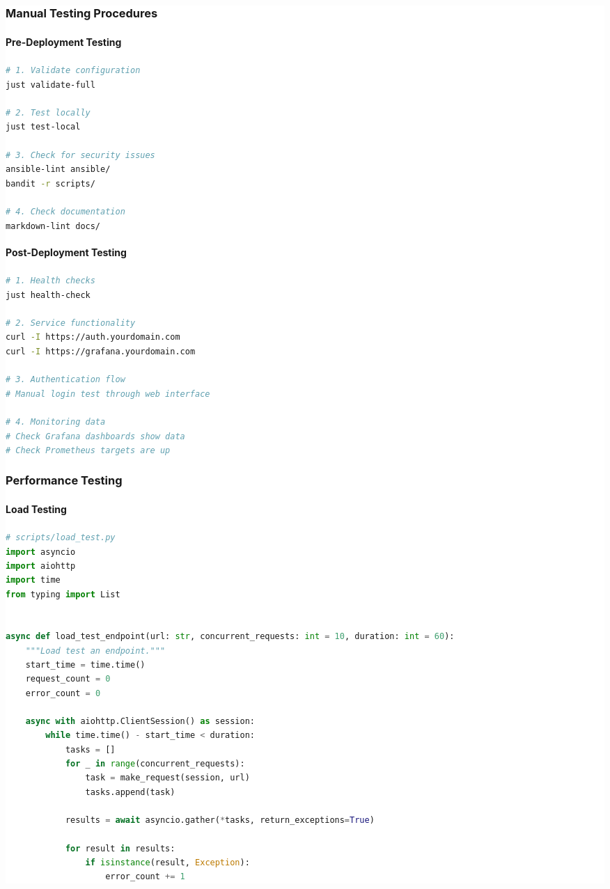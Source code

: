 ### Manual Testing Procedures

#### Pre-Deployment Testing
```bash
# 1. Validate configuration
just validate-full

# 2. Test locally
just test-local

# 3. Check for security issues
ansible-lint ansible/
bandit -r scripts/

# 4. Check documentation
markdown-lint docs/
```

#### Post-Deployment Testing
```bash
# 1. Health checks
just health-check

# 2. Service functionality
curl -I https://auth.yourdomain.com
curl -I https://grafana.yourdomain.com

# 3. Authentication flow
# Manual login test through web interface

# 4. Monitoring data
# Check Grafana dashboards show data
# Check Prometheus targets are up
```

### Performance Testing

#### Load Testing
```python
# scripts/load_test.py
import asyncio
import aiohttp
import time
from typing import List


async def load_test_endpoint(url: str, concurrent_requests: int = 10, duration: int = 60):
    """Load test an endpoint."""
    start_time = time.time()
    request_count = 0
    error_count = 0
    
    async with aiohttp.ClientSession() as session:
        while time.time() - start_time < duration:
            tasks = []
            for _ in range(concurrent_requests):
                task = make_request(session, url)
                tasks.append(task)
            
            results = await asyncio.gather(*tasks, return_exceptions=True)
            
            for result in results:
                if isinstance(result, Exception):
                    error_count += 1
```